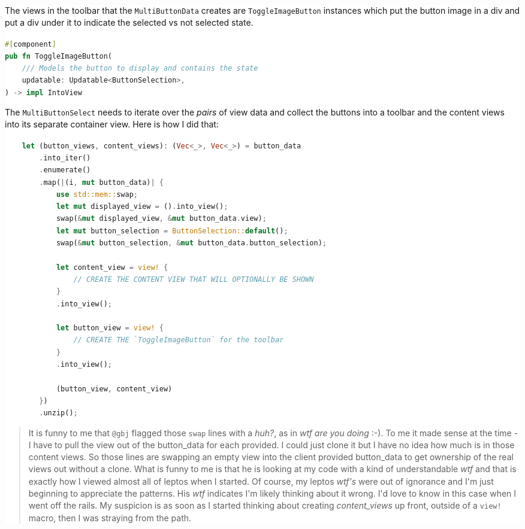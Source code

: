 The views in the toolbar that the `MultiButtonData` creates are
`ToggleImageButton` instances which put the button image in a div and put a div
under it to indicate the selected vs not selected state.

```rust
#[component]
pub fn ToggleImageButton(
    /// Models the button to display and contains the state
    updatable: Updatable<ButtonSelection>,
) -> impl IntoView
```

The `MultiButtonSelect` needs to iterate over the _pairs_ of view data and
collect the buttons into a toolbar and the content views into its separate
container view. Here is how I did that:

```rust
    let (button_views, content_views): (Vec<_>, Vec<_>) = button_data
        .into_iter()
        .enumerate()
        .map(|(i, mut button_data)| {
            use std::mem::swap;
            let mut displayed_view = ().into_view();
            swap(&mut displayed_view, &mut button_data.view);
            let mut button_selection = ButtonSelection::default();
            swap(&mut button_selection, &mut button_data.button_selection);

            let content_view = view! {
                // CREATE THE CONTENT VIEW THAT WILL OPTIONALLY BE SHOWN
            }
            .into_view();

            let button_view = view! {
                // CREATE THE `ToggleImageButton` for the toolbar
            }
            .into_view();

            (button_view, content_view)
        })
        .unzip();
```

> It is funny to me that `@gbj` flagged those `swap` lines with a _huh?_, as in
> _wtf are you doing_ :-). To me it made sense at the time - I have to pull the
> view out of the button_data for each provided. I could just clone it but I
> have no idea how much is in those content views. So those lines are swapping
> an empty view into the client provided button_data to get ownership of the
> real views out without a clone. What is funny to me is that he is looking at
> my code with a kind of understandable _wtf_ and that is exactly how I viewed
> almost all of leptos when I started. Of course, my leptos _wtf's_ were out of
> ignorance and I'm just beginning to appreciate the patterns. His _wtf_
> indicates I'm likely thinking about it wrong. I'd love to know in this case
> when I went off the rails. My suspicion is as soon as I started thinking about
> creating _content_views_ up front, outside of a `view!` macro, then I was
> straying from the path.
> 
